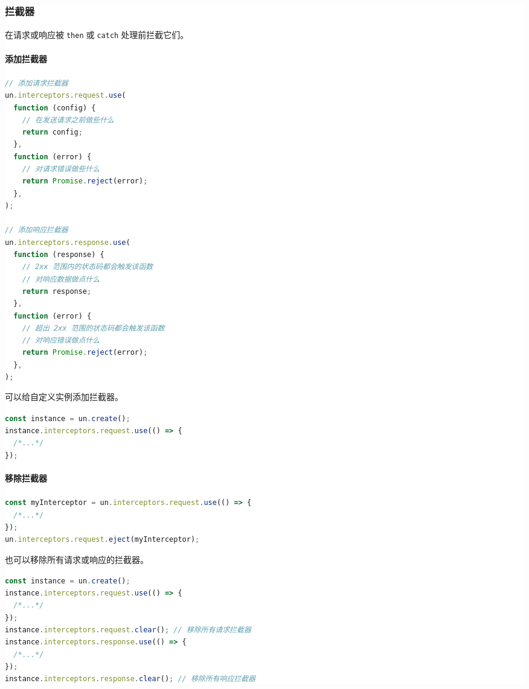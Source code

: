 ### 拦截器

在请求或响应被 `then` 或 `catch` 处理前拦截它们。

#### 添加拦截器

```typescript
// 添加请求拦截器
un.interceptors.request.use(
  function (config) {
    // 在发送请求之前做些什么
    return config;
  },
  function (error) {
    // 对请求错误做些什么
    return Promise.reject(error);
  },
);

// 添加响应拦截器
un.interceptors.response.use(
  function (response) {
    // 2xx 范围内的状态码都会触发该函数
    // 对响应数据做点什么
    return response;
  },
  function (error) {
    // 超出 2xx 范围的状态码都会触发该函数
    // 对响应错误做点什么
    return Promise.reject(error);
  },
);
```

可以给自定义实例添加拦截器。

```typescript
const instance = un.create();
instance.interceptors.request.use(() => {
  /*...*/
});
```

#### 移除拦截器

```typescript
const myInterceptor = un.interceptors.request.use(() => {
  /*...*/
});
un.interceptors.request.eject(myInterceptor);
```

也可以移除所有请求或响应的拦截器。

```typescript
const instance = un.create();
instance.interceptors.request.use(() => {
  /*...*/
});
instance.interceptors.request.clear(); // 移除所有请求拦截器
instance.interceptors.response.use(() => {
  /*...*/
});
instance.interceptors.response.clear(); // 移除所有响应拦截器
```

